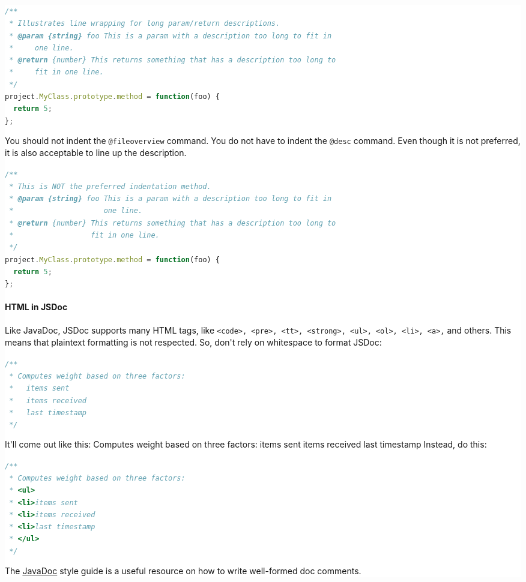 ```javascript
/**
 * Illustrates line wrapping for long param/return descriptions.
 * @param {string} foo This is a param with a description too long to fit in
 *     one line.
 * @return {number} This returns something that has a description too long to
 *     fit in one line.
 */
project.MyClass.prototype.method = function(foo) {
  return 5;
};
```
You should not indent the `@fileoverview` command. You do not have to indent the `@desc` command.
Even though it is not preferred, it is also acceptable to line up the description.
```javascript
/**
 * This is NOT the preferred indentation method.
 * @param {string} foo This is a param with a description too long to fit in
 *                     one line.
 * @return {number} This returns something that has a description too long to
 *                  fit in one line.
 */
project.MyClass.prototype.method = function(foo) {
  return 5;
};
```
#### HTML in JSDoc
Like JavaDoc, JSDoc supports many HTML tags, like `<code>, <pre>, <tt>, <strong>, <ul>, <ol>, <li>, <a>,` and others.
This means that plaintext formatting is not respected. So, don't rely on whitespace to format JSDoc:
```javascript
/**
 * Computes weight based on three factors:
 *   items sent
 *   items received
 *   last timestamp
 */
 ```
It'll come out like this:
Computes weight based on three factors: items sent items received last timestamp
Instead, do this:
```javascript
/**
 * Computes weight based on three factors:
 * <ul>
 * <li>items sent
 * <li>items received
 * <li>last timestamp
 * </ul>
 */
 ```
The <a href="https://www.oracle.com/technetwork/java/javase/documentation/index-137868.html">
          JavaDoc</a> style guide is a useful resource on how to write well-formed doc comments.
          